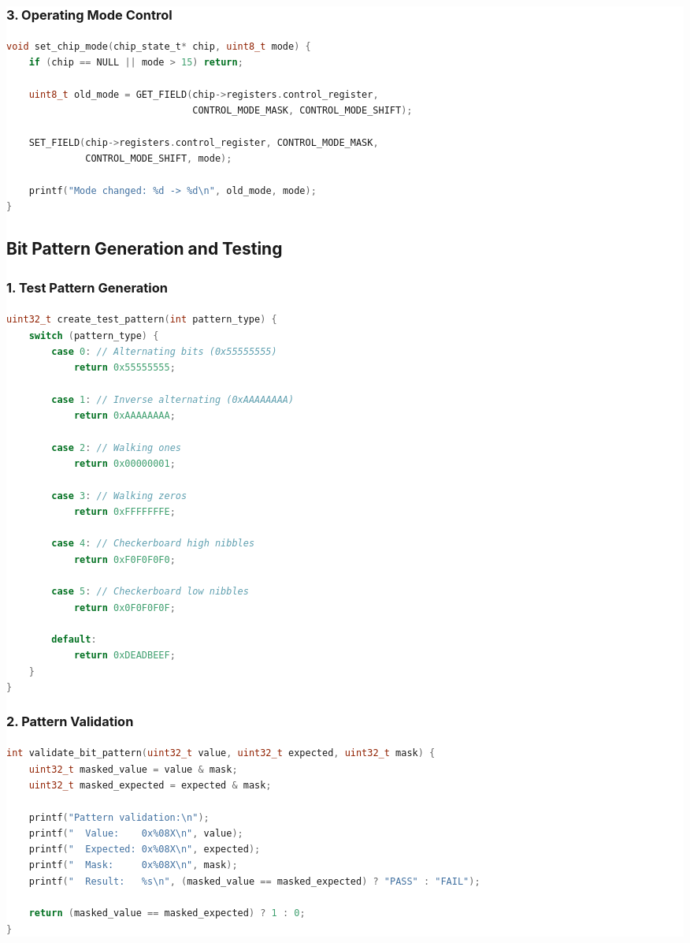 ### 3. Operating Mode Control

```c
void set_chip_mode(chip_state_t* chip, uint8_t mode) {
    if (chip == NULL || mode > 15) return;

    uint8_t old_mode = GET_FIELD(chip->registers.control_register,
                                 CONTROL_MODE_MASK, CONTROL_MODE_SHIFT);

    SET_FIELD(chip->registers.control_register, CONTROL_MODE_MASK,
              CONTROL_MODE_SHIFT, mode);

    printf("Mode changed: %d -> %d\n", old_mode, mode);
}
```

## Bit Pattern Generation and Testing

### 1. Test Pattern Generation

```c
uint32_t create_test_pattern(int pattern_type) {
    switch (pattern_type) {
        case 0: // Alternating bits (0x55555555)
            return 0x55555555;

        case 1: // Inverse alternating (0xAAAAAAAA)
            return 0xAAAAAAAA;

        case 2: // Walking ones
            return 0x00000001;

        case 3: // Walking zeros
            return 0xFFFFFFFE;

        case 4: // Checkerboard high nibbles
            return 0xF0F0F0F0;

        case 5: // Checkerboard low nibbles
            return 0x0F0F0F0F;

        default:
            return 0xDEADBEEF;
    }
}
```

### 2. Pattern Validation

```c
int validate_bit_pattern(uint32_t value, uint32_t expected, uint32_t mask) {
    uint32_t masked_value = value & mask;
    uint32_t masked_expected = expected & mask;

    printf("Pattern validation:\n");
    printf("  Value:    0x%08X\n", value);
    printf("  Expected: 0x%08X\n", expected);
    printf("  Mask:     0x%08X\n", mask);
    printf("  Result:   %s\n", (masked_value == masked_expected) ? "PASS" : "FAIL");

    return (masked_value == masked_expected) ? 1 : 0;
}
```
